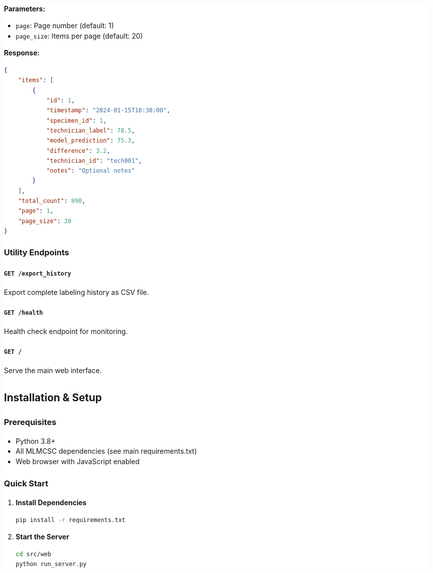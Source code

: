 **Parameters:**
- `page`: Page number (default: 1)
- `page_size`: Items per page (default: 20)

**Response:**
```json
{
    "items": [
        {
            "id": 1,
            "timestamp": "2024-01-15T10:30:00",
            "specimen_id": 1,
            "technician_label": 78.5,
            "model_prediction": 75.3,
            "difference": 3.2,
            "technician_id": "tech001",
            "notes": "Optional notes"
        }
    ],
    "total_count": 890,
    "page": 1,
    "page_size": 20
}
```

### Utility Endpoints

#### `GET /export_history`
Export complete labeling history as CSV file.

#### `GET /health`
Health check endpoint for monitoring.

#### `GET /`
Serve the main web interface.

## Installation & Setup

### Prerequisites
- Python 3.8+
- All MLMCSC dependencies (see main requirements.txt)
- Web browser with JavaScript enabled

### Quick Start

1. **Install Dependencies**
   ```bash
   pip install -r requirements.txt
   ```

2. **Start the Server**
   ```bash
   cd src/web
   python run_server.py
   ```
